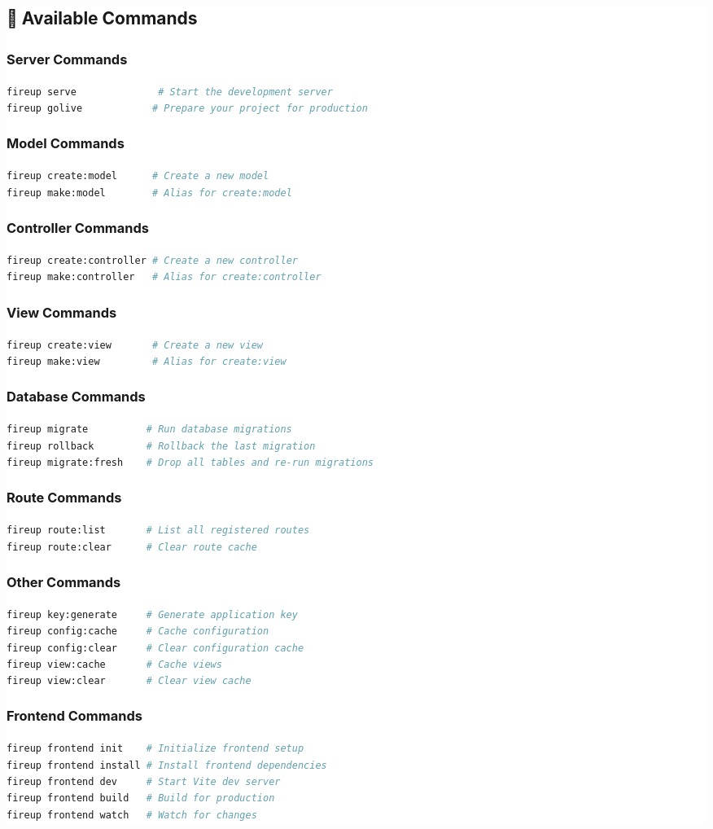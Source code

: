 ## 🎯 Available Commands

### Server Commands
```bash
fireup serve              # Start the development server
fireup golive            # Prepare your project for production
```

### Model Commands
```bash
fireup create:model      # Create a new model
fireup make:model        # Alias for create:model
```

### Controller Commands
```bash
fireup create:controller # Create a new controller
fireup make:controller   # Alias for create:controller
```

### View Commands
```bash
fireup create:view       # Create a new view
fireup make:view         # Alias for create:view
```

### Database Commands
```bash
fireup migrate          # Run database migrations
fireup rollback         # Rollback the last migration
fireup migrate:fresh    # Drop all tables and re-run migrations
```

### Route Commands
```bash
fireup route:list       # List all registered routes
fireup route:clear      # Clear route cache
```

### Other Commands
```bash
fireup key:generate     # Generate application key
fireup config:cache     # Cache configuration
fireup config:clear     # Clear configuration cache
fireup view:cache       # Cache views
fireup view:clear       # Clear view cache
```

### Frontend Commands
```bash
fireup frontend init    # Initialize frontend setup
fireup frontend install # Install frontend dependencies
fireup frontend dev     # Start Vite dev server
fireup frontend build   # Build for production
fireup frontend watch   # Watch for changes
```
